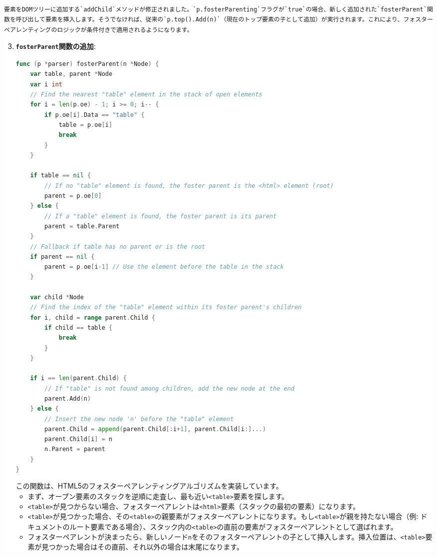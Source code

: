     要素をDOMツリーに追加する`addChild`メソッドが修正されました。`p.fosterParenting`フラグが`true`の場合、新しく追加された`fosterParent`関数を呼び出して要素を挿入します。そうでなければ、従来の`p.top().Add(n)`（現在のトップ要素の子として追加）が実行されます。これにより、フォスターペアレンティングのロジックが条件付きで適用されるようになります。

3.  **`fosterParent`関数の追加**:
    ```go
    func (p *parser) fosterParent(n *Node) {
        var table, parent *Node
        var i int
        // Find the nearest "table" element in the stack of open elements
        for i = len(p.oe) - 1; i >= 0; i-- {
            if p.oe[i].Data == "table" {
                table = p.oe[i]
                break
            }
        }

        if table == nil {
            // If no "table" element is found, the foster parent is the <html> element (root)
            parent = p.oe[0]
        } else {
            // If a "table" element is found, the foster parent is its parent
            parent = table.Parent
        }
        // Fallback if table has no parent or is the root
        if parent == nil {
            parent = p.oe[i-1] // Use the element before the table in the stack
        }

        var child *Node
        // Find the index of the "table" element within its foster parent's children
        for i, child = range parent.Child {
            if child == table {
                break
            }
        }

        if i == len(parent.Child) {
            // If "table" is not found among children, add the new node at the end
            parent.Add(n)
        } else {
            // Insert the new node 'n' before the "table" element
            parent.Child = append(parent.Child[:i+1], parent.Child[i:]...)
            parent.Child[i] = n
            n.Parent = parent
        }
    }
    ```
    この関数は、HTML5のフォスターペアレンティングアルゴリズムを実装しています。
    *   まず、オープン要素のスタックを逆順に走査し、最も近い`<table>`要素を探します。
    *   `<table>`が見つからない場合、フォスターペアレントは`<html>`要素（スタックの最初の要素）になります。
    *   `<table>`が見つかった場合、その`<table>`の親要素がフォスターペアレントになります。もし`<table>`が親を持たない場合（例: ドキュメントのルート要素である場合）、スタック内の`<table>`の直前の要素がフォスターペアレントとして選ばれます。
    *   フォスターペアレントが決まったら、新しいノード`n`をそのフォスターペアレントの子として挿入します。挿入位置は、`<table>`要素が見つかった場合はその直前、それ以外の場合は末尾になります。
